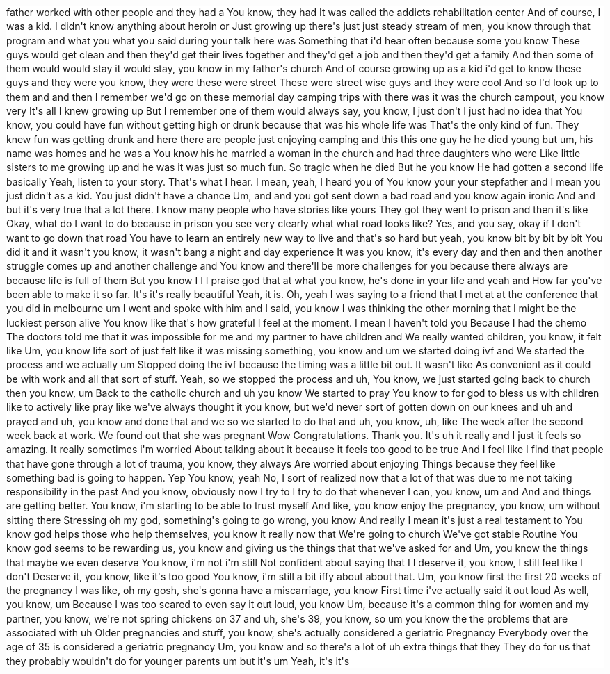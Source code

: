 father worked with other people and they had a You know, they had It was called the addicts rehabilitation center And of course, I was a kid. I didn't know anything about heroin or Just growing up there's just just steady stream of men, you know through that program and what you what you said during your talk here was Something that i'd hear often because some you know These guys would get clean and then they'd get their lives together and they'd get a job and then they'd get a family And then some of them would would stay it would stay, you know in my father's church And of course growing up as a kid i'd get to know these guys and they were you know, they were these were street These were street wise guys and they were cool And so I'd look up to them and and then I remember we'd go on these memorial day camping trips with there was it was the church campout, you know very It's all I knew growing up But I remember one of them would always say, you know, I just don't I just had no idea that You know, you could have fun without getting high or drunk because that was his whole life was That's the only kind of fun. They knew fun was getting drunk and here there are people just enjoying camping and this this one guy he he died young but um, his name was homes and he was a You know his he married a woman in the church and had three daughters who were Like little sisters to me growing up and he was it was just so much fun. So tragic when he died But he you know He had gotten a second life basically Yeah, listen to your story. That's what I hear. I mean, yeah, I heard you of You know your your stepfather and I mean you just didn't as a kid. You just didn't have a chance Um, and and you got sent down a bad road and you know again ironic And and but it's very true that a lot there. I know many people who have stories like yours They got they went to prison and then it's like Okay, what do I want to do because in prison you see very clearly what what road looks like? Yes, and you say, okay if I don't want to go down that road You have to learn an entirely new way to live and that's so hard but yeah, you know bit by bit by bit You did it and it wasn't you know, it wasn't bang a night and day experience It was you know, it's every day and then and then another struggle comes up and another challenge and You know and there'll be more challenges for you because there always are because life is full of them But you know I I I praise god that at what you know, he's done in your life and yeah and How far you've been able to make it so far. It's it's really beautiful Yeah, it is. Oh, yeah I was saying to a friend that I met at at the conference that you did in melbourne um I went and spoke with him and I said, you know I was thinking the other morning that I might be the luckiest person alive You know like that's how grateful I feel at the moment. I mean I haven't told you Because I had the chemo The doctors told me that it was impossible for me and my partner to have children and We really wanted children, you know, it felt like Um, you know life sort of just felt like it was missing something, you know and um we started doing ivf and We started the process and we actually um Stopped doing the ivf because the timing was a little bit out. It wasn't like As convenient as it could be with work and all that sort of stuff. Yeah, so we stopped the process and uh, You know, we just started going back to church then you know, um Back to the catholic church and uh you know We started to pray You know to for god to bless us with children like to actively like pray like we've always thought it you know, but we'd never sort of gotten down on our knees and uh and prayed and uh, you know and done that and we so we started to do that and uh, you know, uh, like The week after the second week back at work. We found out that she was pregnant Wow Congratulations. Thank you. It's uh it really and I just it feels so amazing. It really sometimes i'm worried About talking about it because it feels too good to be true And I feel like I find that people that have gone through a lot of trauma, you know, they always Are worried about enjoying Things because they feel like something bad is going to happen. Yep You know, yeah No, I sort of realized now that a lot of that was due to me not taking responsibility in the past And you know, obviously now I try to I try to do that whenever I can, you know, um and And and things are getting better. You know, i'm starting to be able to trust myself And like, you know enjoy the pregnancy, you know, um without sitting there Stressing oh my god, something's going to go wrong, you know And really I mean it's just a real testament to You know god helps those who help themselves, you know it really now that We're going to church We've got stable Routine You know god seems to be rewarding us, you know and giving us the things that that we've asked for and Um, you know the things that maybe we even deserve You know, i'm not i'm still Not confident about saying that I I deserve it, you know, I still feel like I don't Deserve it, you know, like it's too good You know, i'm still a bit iffy about about that. Um, you know first the first 20 weeks of the pregnancy I was like, oh my gosh, she's gonna have a miscarriage, you know First time i've actually said it out loud As well, you know, um Because I was too scared to even say it out loud, you know Um, because it's a common thing for women and my partner, you know, we're not spring chickens on 37 and uh, she's 39, you know, so um you know the the problems that are associated with uh Older pregnancies and stuff, you know, she's actually considered a geriatric Pregnancy Everybody over the age of 35 is considered a geriatric pregnancy Um, you know and so there's a lot of uh extra things that they They do for us that they probably wouldn't do for younger parents um but it's um Yeah, it's it's
